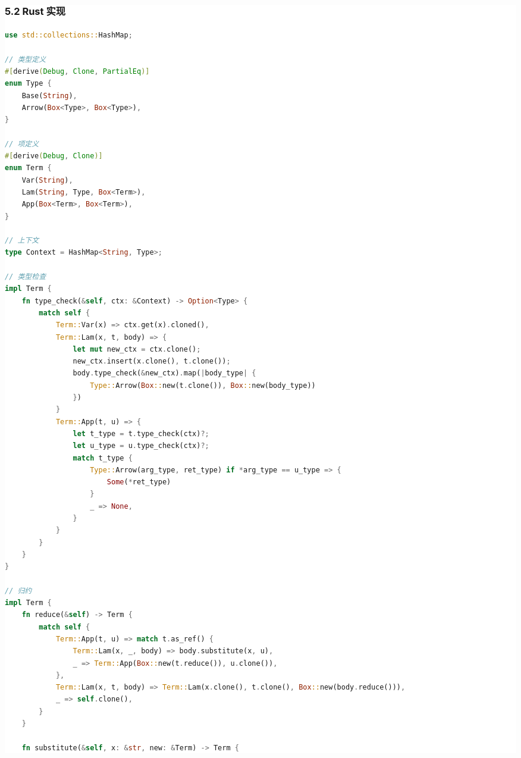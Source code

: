 ### 5.2 Rust 实现

```rust
use std::collections::HashMap;

// 类型定义
#[derive(Debug, Clone, PartialEq)]
enum Type {
    Base(String),
    Arrow(Box<Type>, Box<Type>),
}

// 项定义
#[derive(Debug, Clone)]
enum Term {
    Var(String),
    Lam(String, Type, Box<Term>),
    App(Box<Term>, Box<Term>),
}

// 上下文
type Context = HashMap<String, Type>;

// 类型检查
impl Term {
    fn type_check(&self, ctx: &Context) -> Option<Type> {
        match self {
            Term::Var(x) => ctx.get(x).cloned(),
            Term::Lam(x, t, body) => {
                let mut new_ctx = ctx.clone();
                new_ctx.insert(x.clone(), t.clone());
                body.type_check(&new_ctx).map(|body_type| {
                    Type::Arrow(Box::new(t.clone()), Box::new(body_type))
                })
            }
            Term::App(t, u) => {
                let t_type = t.type_check(ctx)?;
                let u_type = u.type_check(ctx)?;
                match t_type {
                    Type::Arrow(arg_type, ret_type) if *arg_type == u_type => {
                        Some(*ret_type)
                    }
                    _ => None,
                }
            }
        }
    }
}

// 归约
impl Term {
    fn reduce(&self) -> Term {
        match self {
            Term::App(t, u) => match t.as_ref() {
                Term::Lam(x, _, body) => body.substitute(x, u),
                _ => Term::App(Box::new(t.reduce()), u.clone()),
            },
            Term::Lam(x, t, body) => Term::Lam(x.clone(), t.clone(), Box::new(body.reduce())),
            _ => self.clone(),
        }
    }

    fn substitute(&self, x: &str, new: &Term) -> Term {
```